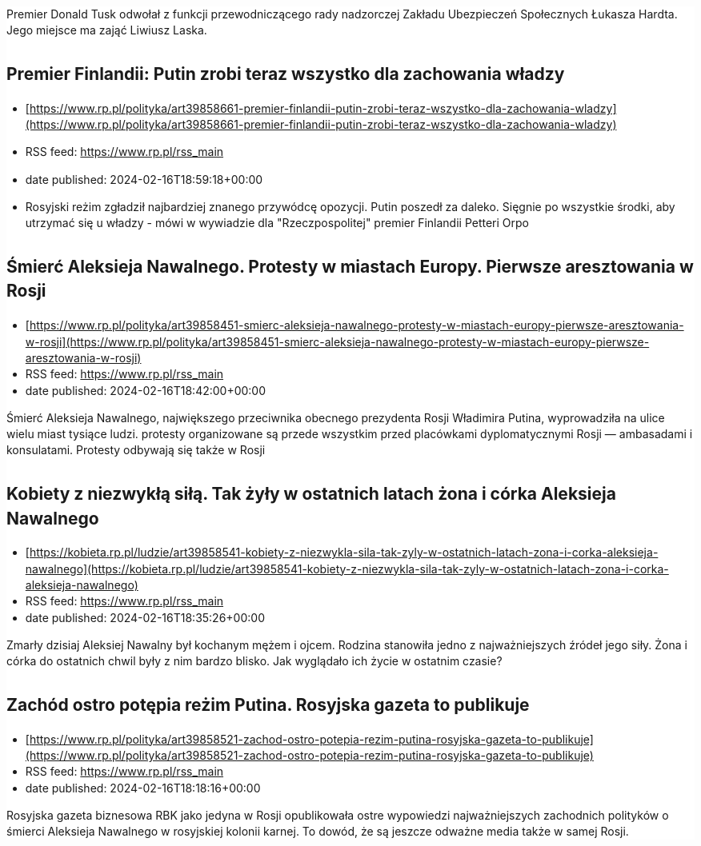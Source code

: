 Premier Donald Tusk odwołał z funkcji przewodniczącego rady nadzorczej Zakładu Ubezpieczeń Społecznych Łukasza Hardta. Jego miejsce ma zająć Liwiusz Laska.

## Premier Finlandii: Putin zrobi teraz wszystko dla zachowania władzy
 - [https://www.rp.pl/polityka/art39858661-premier-finlandii-putin-zrobi-teraz-wszystko-dla-zachowania-wladzy](https://www.rp.pl/polityka/art39858661-premier-finlandii-putin-zrobi-teraz-wszystko-dla-zachowania-wladzy)
 - RSS feed: https://www.rp.pl/rss_main
 - date published: 2024-02-16T18:59:18+00:00

- Rosyjski reżim zgładził najbardziej znanego przywódcę opozycji. Putin poszedł za daleko. Sięgnie po wszystkie środki, aby utrzymać się u władzy - mówi w wywiadzie dla "Rzeczpospolitej" premier Finlandii Petteri Orpo

## Śmierć Aleksieja Nawalnego. Protesty w miastach Europy. Pierwsze aresztowania w Rosji
 - [https://www.rp.pl/polityka/art39858451-smierc-aleksieja-nawalnego-protesty-w-miastach-europy-pierwsze-aresztowania-w-rosji](https://www.rp.pl/polityka/art39858451-smierc-aleksieja-nawalnego-protesty-w-miastach-europy-pierwsze-aresztowania-w-rosji)
 - RSS feed: https://www.rp.pl/rss_main
 - date published: 2024-02-16T18:42:00+00:00

Śmierć Aleksieja Nawalnego, największego przeciwnika obecnego prezydenta Rosji Władimira Putina, wyprowadziła na ulice wielu miast tysiące ludzi. protesty organizowane są przede wszystkim przed placówkami dyplomatycznymi Rosji — ambasadami i konsulatami. Protesty odbywają się także w Rosji

## Kobiety z niezwykłą siłą. Tak żyły w ostatnich latach żona i córka Aleksieja Nawalnego
 - [https://kobieta.rp.pl/ludzie/art39858541-kobiety-z-niezwykla-sila-tak-zyly-w-ostatnich-latach-zona-i-corka-aleksieja-nawalnego](https://kobieta.rp.pl/ludzie/art39858541-kobiety-z-niezwykla-sila-tak-zyly-w-ostatnich-latach-zona-i-corka-aleksieja-nawalnego)
 - RSS feed: https://www.rp.pl/rss_main
 - date published: 2024-02-16T18:35:26+00:00

Zmarły dzisiaj Aleksiej Nawalny był kochanym mężem i ojcem. Rodzina stanowiła jedno z najważniejszych źródeł jego siły. Żona i córka do ostatnich chwil były z nim bardzo blisko. Jak wyglądało ich życie w ostatnim czasie?

## Zachód ostro potępia reżim Putina. Rosyjska gazeta to publikuje
 - [https://www.rp.pl/polityka/art39858521-zachod-ostro-potepia-rezim-putina-rosyjska-gazeta-to-publikuje](https://www.rp.pl/polityka/art39858521-zachod-ostro-potepia-rezim-putina-rosyjska-gazeta-to-publikuje)
 - RSS feed: https://www.rp.pl/rss_main
 - date published: 2024-02-16T18:18:16+00:00

Rosyjska gazeta biznesowa RBK jako jedyna w Rosji opublikowała ostre wypowiedzi najważniejszych zachodnich polityków o śmierci Aleksieja Nawalnego w rosyjskiej kolonii karnej. To dowód, że są jeszcze odważne media także w samej Rosji.

